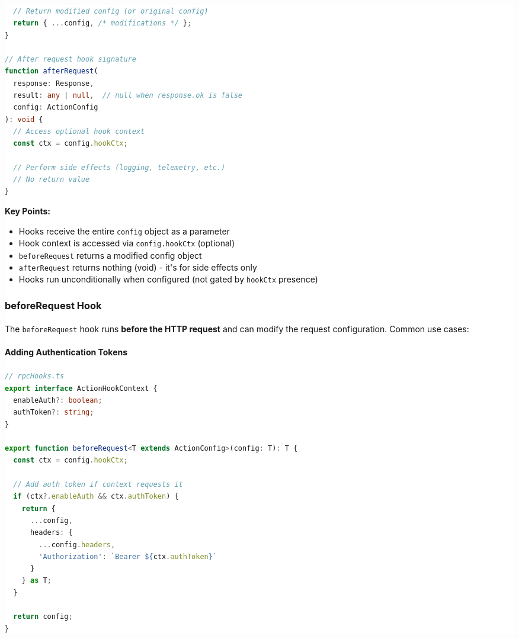 ```typescript
  // Return modified config (or original config)
  return { ...config, /* modifications */ };
}

// After request hook signature
function afterRequest(
  response: Response,
  result: any | null,  // null when response.ok is false
  config: ActionConfig
): void {
  // Access optional hook context
  const ctx = config.hookCtx;

  // Perform side effects (logging, telemetry, etc.)
  // No return value
}
```

**Key Points:**
- Hooks receive the entire `config` object as a parameter
- Hook context is accessed via `config.hookCtx` (optional)
- `beforeRequest` returns a modified config object
- `afterRequest` returns nothing (void) - it's for side effects only
- Hooks run unconditionally when configured (not gated by `hookCtx` presence)

### beforeRequest Hook

The `beforeRequest` hook runs **before the HTTP request** and can modify the request configuration. Common use cases:

#### Adding Authentication Tokens

```typescript
// rpcHooks.ts
export interface ActionHookContext {
  enableAuth?: boolean;
  authToken?: string;
}

export function beforeRequest<T extends ActionConfig>(config: T): T {
  const ctx = config.hookCtx;

  // Add auth token if context requests it
  if (ctx?.enableAuth && ctx.authToken) {
    return {
      ...config,
      headers: {
        ...config.headers,
        'Authorization': `Bearer ${ctx.authToken}`
      }
    } as T;
  }

  return config;
}
```
